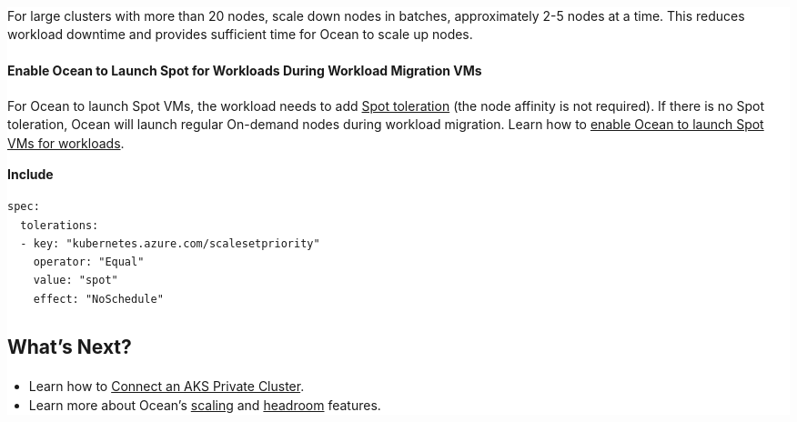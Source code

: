 For large clusters with more than 20 nodes, scale down nodes in batches, approximately 2-5 nodes at a time. This reduces workload downtime and provides sufficient time for Ocean to scale up nodes. 

#### Enable Ocean to Launch Spot for Workloads During Workload Migration VMs  

For Ocean to launch Spot VMs, the workload needs to add [Spot toleration](https://learn.microsoft.com/en-us/azure/aks/spot-node-pool#schedule-a-pod-to-run-on-the-spot-node) (the node affinity is not required). If there is no Spot toleration, Ocean will launch regular On-demand nodes during workload migration. Learn how to [enable Ocean to launch Spot VMs for workloads](ocean/getting-started/aks?id=enable-ocean-to-launch-spot-vms-for-workloads). 

**Include**

```
spec: 
  tolerations: 
  - key: "kubernetes.azure.com/scalesetpriority" 
    operator: "Equal" 
    value: "spot" 
    effect: "NoSchedule"
```

## What’s Next?

- Learn how to [Connect an AKS Private Cluster](ocean/tutorials/connect-an-aks-private-cluster).
- Learn more about Ocean’s [scaling](ocean/features/scaling-kubernetes) and [headroom](ocean/features/headroom) features.

